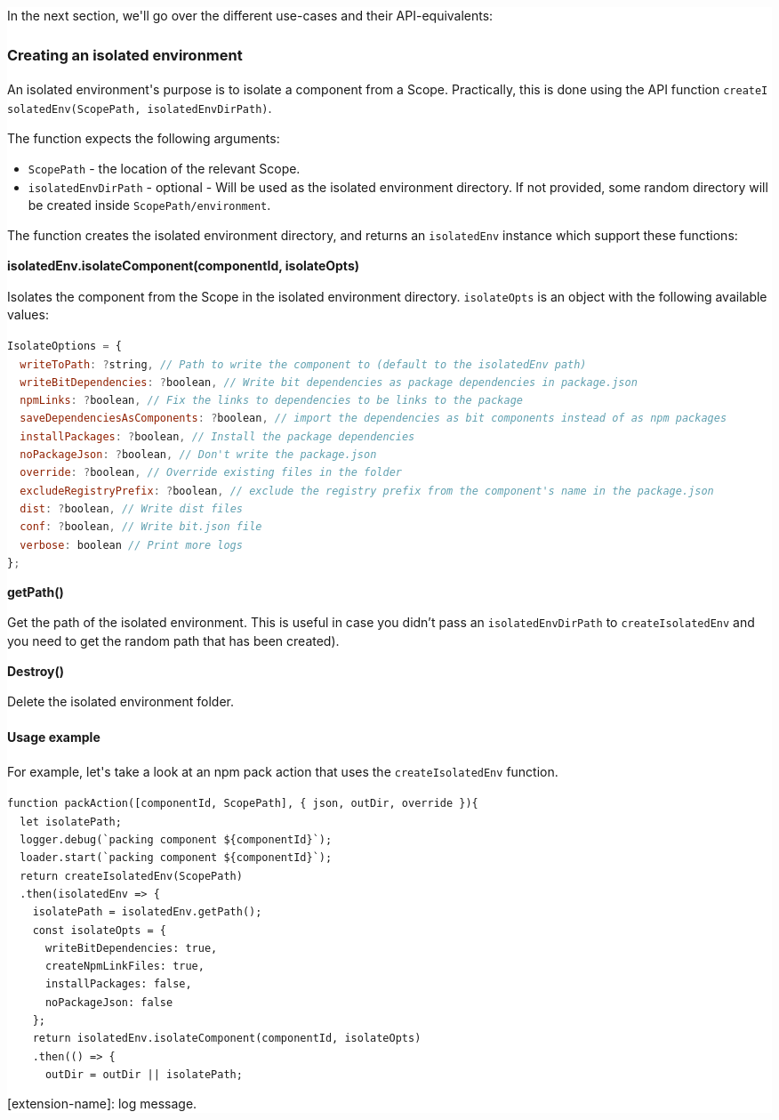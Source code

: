 In the next section, we'll go over the different use-cases and their API-equivalents:

### Creating an isolated environment

An isolated environment's purpose is to isolate a component from a Scope. Practically, this is done using the API function `createIsolatedEnv(ScopePath, isolatedEnvDirPath)`.

The function expects the following arguments:

* `ScopePath` - the location of the relevant Scope.
* `isolatedEnvDirPath` - optional - Will be used as the isolated environment directory. If not provided, some random directory will be created inside `ScopePath/environment`.

The function creates the isolated environment directory, and returns an `isolatedEnv` instance which support these functions:

**isolatedEnv.isolateComponent(componentId, isolateOpts)**

Isolates the component from the Scope in the isolated environment directory.
`isolateOpts` is an object with the following available values:

```js
IsolateOptions = {
  writeToPath: ?string, // Path to write the component to (default to the isolatedEnv path)
  writeBitDependencies: ?boolean, // Write bit dependencies as package dependencies in package.json
  npmLinks: ?boolean, // Fix the links to dependencies to be links to the package
  saveDependenciesAsComponents: ?boolean, // import the dependencies as bit components instead of as npm packages
  installPackages: ?boolean, // Install the package dependencies
  noPackageJson: ?boolean, // Don't write the package.json
  override: ?boolean, // Override existing files in the folder
  excludeRegistryPrefix: ?boolean, // exclude the registry prefix from the component's name in the package.json
  dist: ?boolean, // Write dist files
  conf: ?boolean, // Write bit.json file
  verbose: boolean // Print more logs
};
```

**getPath()**

Get the path of the isolated environment.
This is useful in case you didn’t pass an `isolatedEnvDirPath` to `createIsolatedEnv` and you need to get the random path that has been created).

**Destroy()**

Delete the isolated environment folder.

#### Usage example

For example, let's take a look at an npm pack action that uses the `createIsolatedEnv` function.

```js{5,7,14}
function packAction([componentId, ScopePath], { json, outDir, override }){
  let isolatePath;
  logger.debug(`packing component ${componentId}`);  
  loader.start(`packing component ${componentId}`);
  return createIsolatedEnv(ScopePath)
  .then(isolatedEnv => {
    isolatePath = isolatedEnv.getPath();
    const isolateOpts = {
      writeBitDependencies: true,
      createNpmLinkFiles: true,
      installPackages: false,
      noPackageJson: false
    };
    return isolatedEnv.isolateComponent(componentId, isolateOpts)
    .then(() => {
      outDir = outDir || isolatePath;
```

[extension-name]: log message.